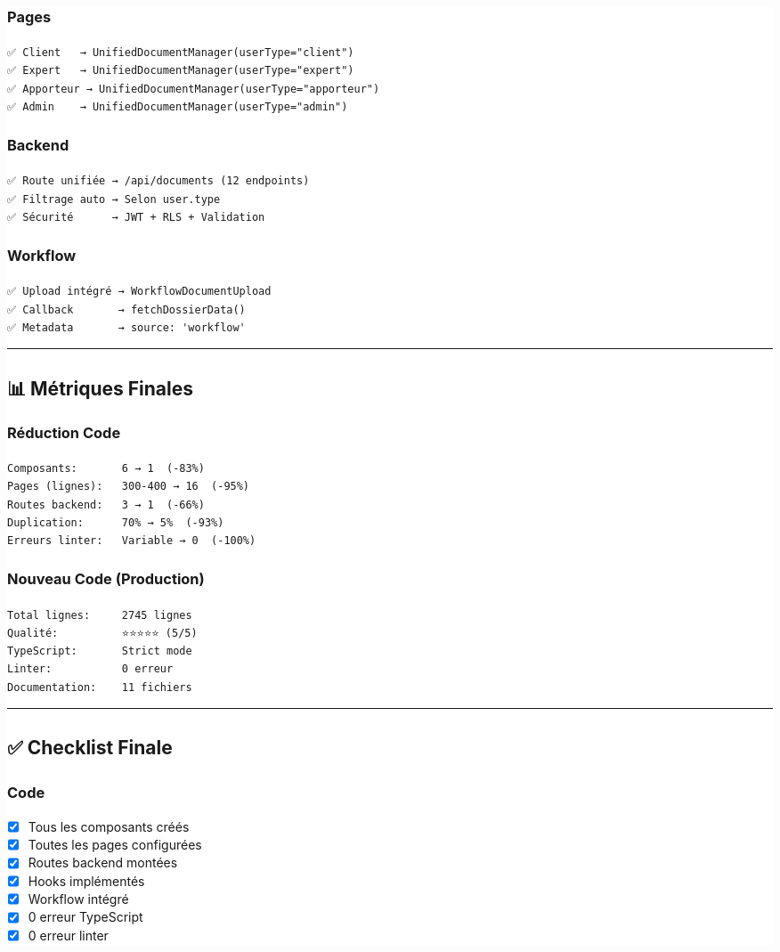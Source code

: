 ### Pages
```
✅ Client   → UnifiedDocumentManager(userType="client")
✅ Expert   → UnifiedDocumentManager(userType="expert")
✅ Apporteur → UnifiedDocumentManager(userType="apporteur")
✅ Admin    → UnifiedDocumentManager(userType="admin")
```

### Backend
```
✅ Route unifiée → /api/documents (12 endpoints)
✅ Filtrage auto → Selon user.type
✅ Sécurité      → JWT + RLS + Validation
```

### Workflow
```
✅ Upload intégré → WorkflowDocumentUpload
✅ Callback       → fetchDossierData()
✅ Metadata       → source: 'workflow'
```

---

## 📊 Métriques Finales

### Réduction Code
```
Composants:       6 → 1  (-83%)
Pages (lignes):   300-400 → 16  (-95%)
Routes backend:   3 → 1  (-66%)
Duplication:      70% → 5%  (-93%)
Erreurs linter:   Variable → 0  (-100%)
```

### Nouveau Code (Production)
```
Total lignes:     2745 lignes
Qualité:          ⭐⭐⭐⭐⭐ (5/5)
TypeScript:       Strict mode
Linter:           0 erreur
Documentation:    11 fichiers
```

---

## ✅ Checklist Finale

### Code
- [x] Tous les composants créés
- [x] Toutes les pages configurées
- [x] Routes backend montées
- [x] Hooks implémentés
- [x] Workflow intégré
- [x] 0 erreur TypeScript
- [x] 0 erreur linter
